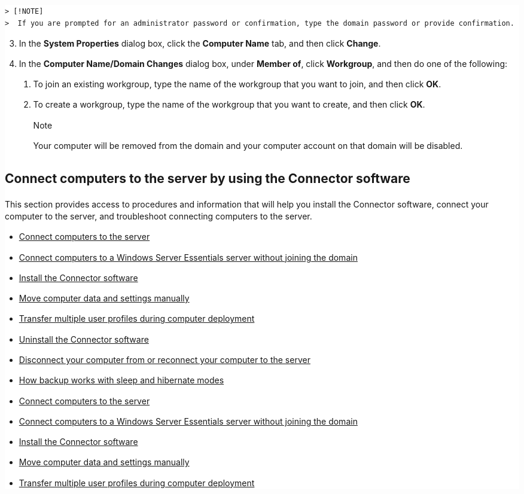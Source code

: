     > [!NOTE]
    >  If you are prompted for an administrator password or confirmation, type the domain password or provide confirmation.  

3.  In the **System Properties** dialog box, click the **Computer Name** tab, and then click **Change**.  

4.  In the **Computer Name/Domain Changes** dialog box, under **Member of**, click **Workgroup**, and then do one of the following:  

    1.  To join an existing workgroup, type the name of the workgroup that you want to join, and then click **OK**.  

    2.  To create a workgroup, type the name of the workgroup that you want to create, and then click **OK**.  

        > [!NOTE]
        >  Your computer will be removed from the domain and your computer account on that domain will be disabled.  

##  <a name="BKMK_B"></a> Connect computers to the server by using the Connector software  
 This section provides access to procedures and information that will help you install the Connector software, connect your computer to the server, and troubleshoot connecting computers to the server.  


-   [Connect computers to the server](Get-Connected-in-Windows-Server-Essentials.md#BKMK_9)  

-   [Connect computers to a Windows Server Essentials server without joining the domain](Get-Connected-in-Windows-Server-Essentials.md#BKMK_10)  

-   [Install the Connector software](Get-Connected-in-Windows-Server-Essentials.md#BKMK_11)  

-   [Move computer data and settings manually](Get-Connected-in-Windows-Server-Essentials.md#BKMK_12)  

-   [Transfer multiple user profiles during computer deployment](Get-Connected-in-Windows-Server-Essentials.md#BKMK_Transfer)  

-   [Uninstall the Connector software](Get-Connected-in-Windows-Server-Essentials.md#BKMK_13)  

-   [Disconnect your computer from or reconnect your computer to the server](Get-Connected-in-Windows-Server-Essentials.md#BKMK_14)  

-   [How backup works with sleep and hibernate modes](Get-Connected-in-Windows-Server-Essentials.md#BKMK_Sleep)  

-   [Connect computers to the server](Get-Connected-in-Windows-Server-Essentials.md#BKMK_9)  

-   [Connect computers to a Windows Server Essentials server without joining the domain](Get-Connected-in-Windows-Server-Essentials.md#BKMK_10)  

-   [Install the Connector software](Get-Connected-in-Windows-Server-Essentials.md#BKMK_11)  

-   [Move computer data and settings manually](Get-Connected-in-Windows-Server-Essentials.md#BKMK_12)  

-   [Transfer multiple user profiles during computer deployment](Get-Connected-in-Windows-Server-Essentials.md#BKMK_Transfer)  
